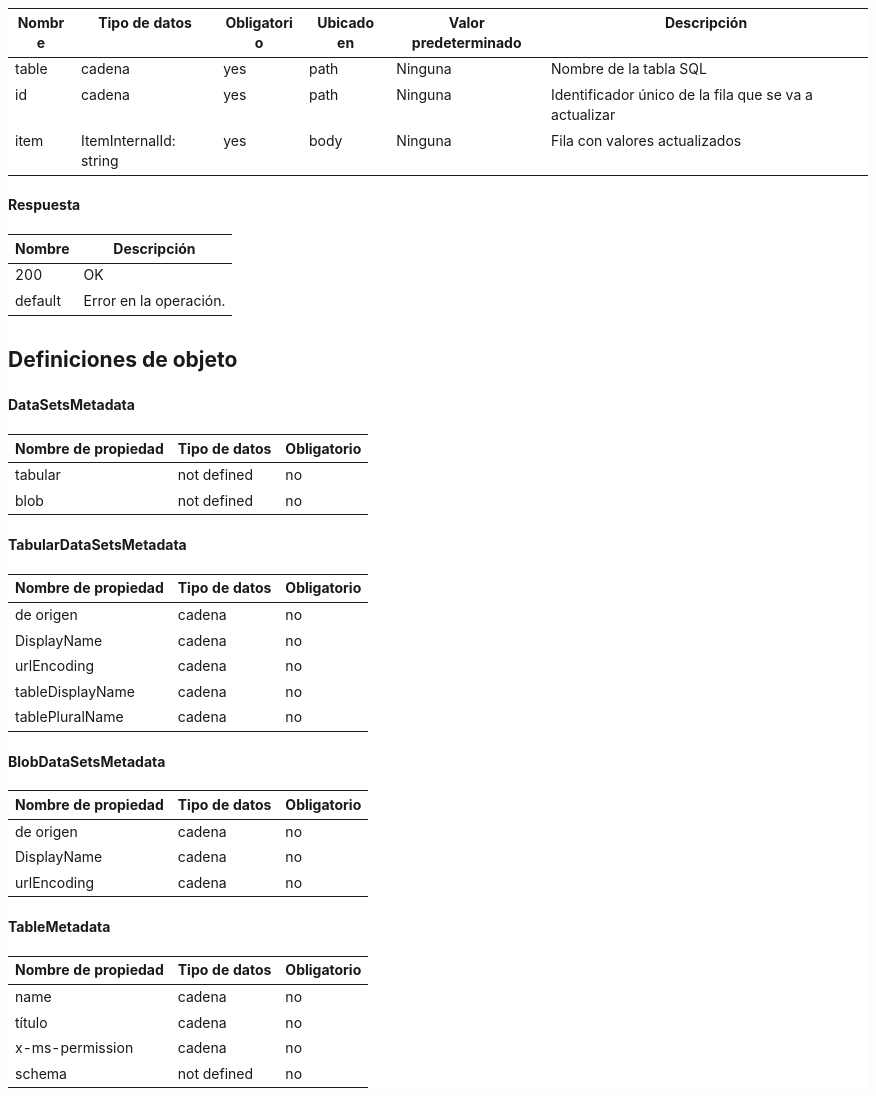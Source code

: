 | Nombre| Tipo de datos|Obligatorio|Ubicado en|Valor predeterminado|Descripción|
| ---|---|---|---|---|---|
|table|cadena|yes|path|Ninguna|Nombre de la tabla SQL|
|id|cadena|yes|path|Ninguna|Identificador único de la fila que se va a actualizar|
|item|ItemInternalId: string|yes|body|Ninguna|Fila con valores actualizados|

#### Respuesta
|Nombre|Descripción|
|---|---|
|200|OK|
|default|Error en la operación.|

## Definiciones de objeto

#### DataSetsMetadata

|Nombre de propiedad | Tipo de datos | Obligatorio |
|---|---|---|
|tabular|not defined|no|
|blob|not defined|no|

#### TabularDataSetsMetadata

|Nombre de propiedad | Tipo de datos | Obligatorio |
|---|---|---|
|de origen|cadena|no|
|DisplayName|cadena|no|
|urlEncoding|cadena|no|
|tableDisplayName|cadena|no|
|tablePluralName|cadena|no|

#### BlobDataSetsMetadata

|Nombre de propiedad | Tipo de datos |Obligatorio |
|---|---|---|
|de origen|cadena|no|
|DisplayName|cadena|no|
|urlEncoding|cadena|no|

#### TableMetadata

|Nombre de propiedad | Tipo de datos |Obligatorio |
|---|---|---|
|name|cadena|no|
|título|cadena|no|
|x-ms-permission|cadena|no|
|schema|not defined|no|
